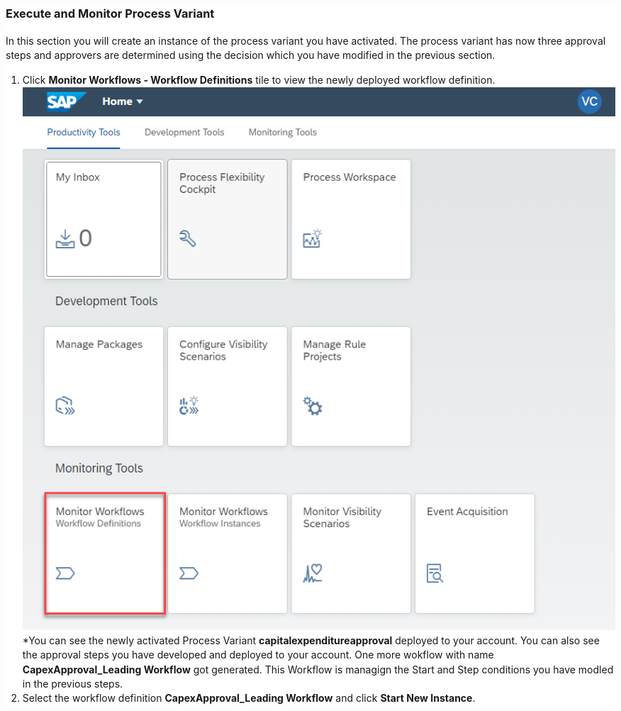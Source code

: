 ### Execute and Monitor Process Variant <a name="monitorvariant"></a>
In this section you will create an instance of the process variant you have activated. The process variant has now three approval steps and approvers are determined using the decision which you have modified in the previous section. 

1. Click **Monitor Workflows - Workflow Definitions** tile to view the newly deployed workflow definition.
![](images/MonitorWorkflowsDefinitions.png)
*You can see the newly activated Process Variant **capitalexpenditureapproval** deployed to your account. You can also see the approval steps you have developed and deployed to your account. One more wokflow with name **CapexApproval_Leading Workflow** got generated. This Workflow is managign the Start and Step conditions you have modled in the previous steps.
1. Select the workflow definition **CapexApproval_Leading Workflow**   and click **Start New Instance**.